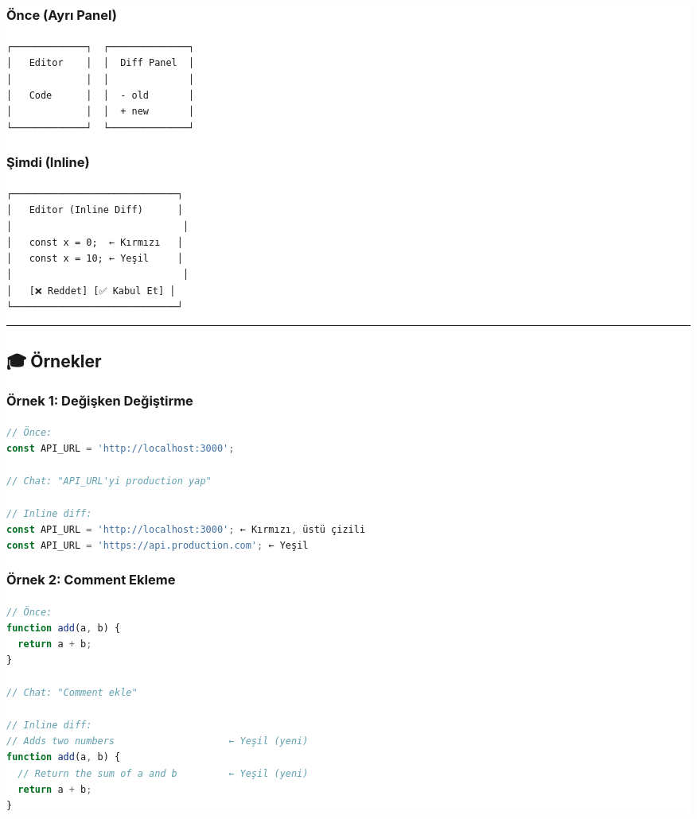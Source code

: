### Önce (Ayrı Panel)
```
┌─────────────┐  ┌──────────────┐
│   Editor    │  │  Diff Panel  │
│             │  │              │
│   Code      │  │  - old       │
│             │  │  + new       │
└─────────────┘  └──────────────┘
```

### Şimdi (Inline)
```
┌─────────────────────────────┐
│   Editor (Inline Diff)      │
│                              │
│   const x = 0;  ← Kırmızı   │
│   const x = 10; ← Yeşil     │
│                              │
│   [❌ Reddet] [✅ Kabul Et] │
└─────────────────────────────┘
```

---

## 🎓 Örnekler

### Örnek 1: Değişken Değiştirme
```javascript
// Önce:
const API_URL = 'http://localhost:3000';

// Chat: "API_URL'yi production yap"

// Inline diff:
const API_URL = 'http://localhost:3000'; ← Kırmızı, üstü çizili
const API_URL = 'https://api.production.com'; ← Yeşil
```

### Örnek 2: Comment Ekleme
```javascript
// Önce:
function add(a, b) {
  return a + b;
}

// Chat: "Comment ekle"

// Inline diff:
// Adds two numbers                    ← Yeşil (yeni)
function add(a, b) {
  // Return the sum of a and b         ← Yeşil (yeni)
  return a + b;
}
```
